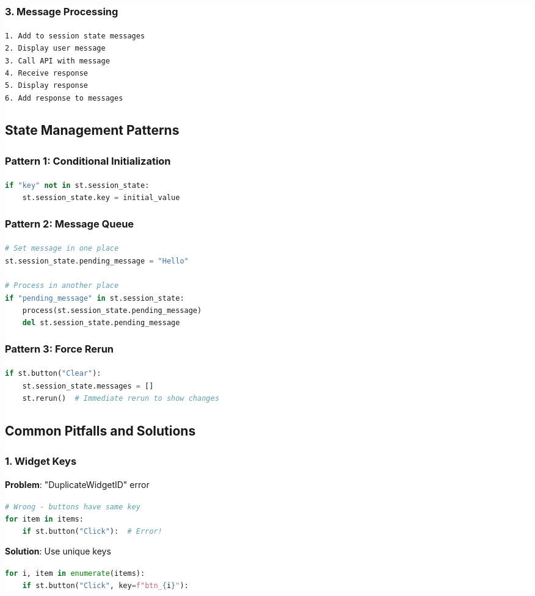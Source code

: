 ### 3. Message Processing
```
1. Add to session state messages
2. Display user message
3. Call API with message
4. Receive response
5. Display response
6. Add response to messages
```

## State Management Patterns

### Pattern 1: Conditional Initialization
```python
if "key" not in st.session_state:
    st.session_state.key = initial_value
```

### Pattern 2: Message Queue
```python
# Set message in one place
st.session_state.pending_message = "Hello"

# Process in another place
if "pending_message" in st.session_state:
    process(st.session_state.pending_message)
    del st.session_state.pending_message
```

### Pattern 3: Force Rerun
```python
if st.button("Clear"):
    st.session_state.messages = []
    st.rerun()  # Immediate rerun to show changes
```

## Common Pitfalls and Solutions

### 1. Widget Keys
**Problem**: "DuplicateWidgetID" error
```python
# Wrong - buttons have same key
for item in items:
    if st.button("Click"):  # Error!
```

**Solution**: Use unique keys
```python
for i, item in enumerate(items):
    if st.button("Click", key=f"btn_{i}"):
```
